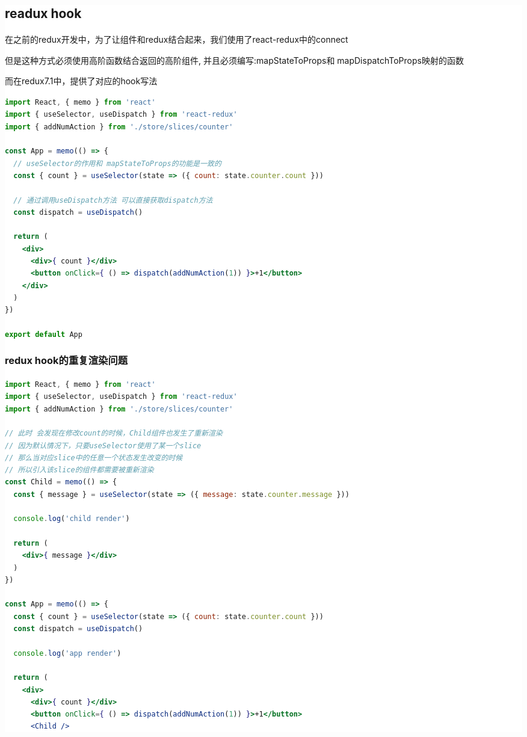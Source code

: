 ## readux hook

在之前的redux开发中，为了让组件和redux结合起来，我们使用了react-redux中的connect

但是这种方式必须使用高阶函数结合返回的高阶组件, 并且必须编写:mapStateToProps和 mapDispatchToProps映射的函数



而在redux7.1中，提供了对应的hook写法

```jsx
import React, { memo } from 'react'
import { useSelector, useDispatch } from 'react-redux'
import { addNumAction } from './store/slices/counter'

const App = memo(() => {
  // useSelector的作用和 mapStateToProps的功能是一致的
  const { count } = useSelector(state => ({ count: state.counter.count }))

  // 通过调用useDispatch方法 可以直接获取dispatch方法
  const dispatch = useDispatch()

  return (
    <div>
      <div>{ count }</div>
      <button onClick={ () => dispatch(addNumAction(1)) }>+1</button>
    </div>
  )
})

export default App
```



### redux hook的重复渲染问题

```jsx
import React, { memo } from 'react'
import { useSelector, useDispatch } from 'react-redux'
import { addNumAction } from './store/slices/counter'

// 此时 会发现在修改count的时候，Child组件也发生了重新渲染
// 因为默认情况下，只要useSelector使用了某一个slice
// 那么当对应slice中的任意一个状态发生改变的时候
// 所以引入该slice的组件都需要被重新渲染
const Child = memo(() => {
  const { message } = useSelector(state => ({ message: state.counter.message }))

  console.log('child render')

  return (
    <div>{ message }</div>
  )
})

const App = memo(() => {
  const { count } = useSelector(state => ({ count: state.counter.count }))
  const dispatch = useDispatch()

  console.log('app render')

  return (
    <div>
      <div>{ count }</div>
      <button onClick={ () => dispatch(addNumAction(1)) }>+1</button>
      <Child />
```